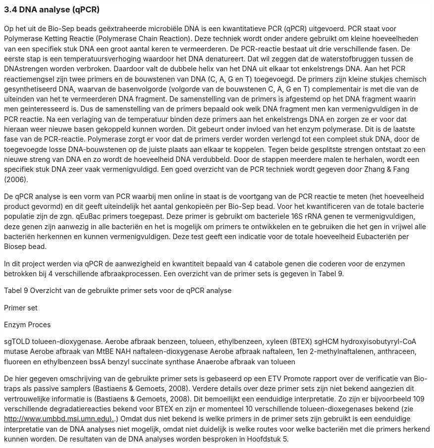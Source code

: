 
### 3.4 DNA analyse (qPCR) 

Op het uit de Bio-Sep beads geëxtraheerde microbiële DNA is een kwantitatieve PCR (qPCR) uitgevoerd. PCR staat voor Polymerase Ketting Reactie (Polymerase Chain Reaction). Deze techniek wordt onder andere gebruikt om kleine hoeveelheden van een specifiek stuk DNA een groot aantal keren te vermeerderen. De PCR-reactie bestaat uit drie verschillende fasen. De eerste stap is een temperatuursverhoging waardoor het DNA denatureert. Dat wil zeggen dat de waterstofbruggen tussen de DNAstrengen worden verbroken. Daardoor valt de dubbele helix van het DNA uit elkaar tot enkelstrengs DNA. Aan het PCR reactiemengsel zijn twee primers en de bouwstenen van DNA (C, A, G en T) toegevoegd. De primers zijn kleine stukjes chemisch gesynthetiseerd DNA, waarvan de basenvolgorde (volgorde van de bouwstenen C, A, G en T) complementair is met die van de uiteinden van het te vermeerderen DNA fragment. De samenstelling van de primers is afgestemd op het DNA fragment waarin men geinteresseerd is. Dus de samenstelling van de primers bepaald ook welk DNA fragment men kan vermenigvuldigen in de PCR reactie. Na een verlaging van de temperatuur binden deze primers aan het enkelstrengs DNA en zorgen ze er voor dat hieraan weer nieuwe basen gekoppeld kunnen worden. Dit gebeurt onder invloed van het enzym polymerase. Dit is de laatste fase van de PCR-reactie. Polymerase zorgt er voor dat de primers verder worden verlengd tot een compleet stuk DNA, door de toegevoegde losse DNA-bouwstenen op de juiste plaats aan elkaar te koppelen. Tegen beide gesplitste strengen ontstaat zo een nieuwe streng van DNA en zo wordt de hoeveelheid DNA verdubbeld. Door de stappen meerdere malen te herhalen, wordt een specifiek stuk DNA zeer vaak vermenigvuldigd. Een goed overzicht van de PCR techniek wordt gegeven door Zhang & Fang (2006). 

De qPCR analyse is een vorm van PCR waarbij men online in staat is de voortgang van de PCR reactie te meten (het hoeveelheid product gevormd) en dit geeft uiteindelijk het aantal genkopieën per Bio-Sep bead. Voor het kwantificeren van de totale bacterie populatie zijn de zgn. qEuBac primers toegepast. Deze primer is gebruikt om bacteriele 16S rRNA genen te vermenigvuldigen, deze genen zijn aanwezig in alle bacteriën en het is mogelijk om primers te ontwikkelen en te gebruiken die het gen in vrijwel alle bacteriën herkennen en kunnen vermenigvuldigen. Deze test geeft een indicatie voor de totale hoeveelheid Eubacteriën per Biosep bead. 

In dit project werden via qPCR de aanwezigheid en kwantiteit bepaald van 4 catabole genen die coderen voor de enzymen betrokken bij 4 verschillende afbraakprocessen. Een overzicht van de primer sets is gegeven in Tabel 9. 


Tabel 9 Overzicht van de gebruikte primer sets voor de qPCR analyse 

 Primer set 

 Enzym Proces 

 sgTOLD tolueen-dioxygenase. Aerobe afbraak benzeen, tolueen, ethylbenzeen, xyleen (BTEX) sgHCM hydroxyisobutyryl-CoA mutase Aerobe afbraak van MtBE NAH naftaleen-dioxygenase Aerobe afbraak naftaleen, 1en 2-methylnaftalenen, anthraceen, fluoreen en ethylbenzeen bssA benzyl succinate synthase Anaerobe afbraak van tolueen 

De hier gegeven omschrijving van de gebruikte primer sets is gebaseerd op een ETV Promote rapport over de verificatie van Bio-traps als passive samplers (Bastiaens & Gemoets, 2008). Verdere details over deze primer sets zijn niet bekend aangezien dit vertrouwelijke informatie is (Bastiaens & Gemoets, 2008). Dit bemoeilijkt een eenduidige interpretatie. Zo zijn er bijvoorbeeld 109 verschillende degradatiereacties bekend voor BTEX en zijn er momenteel 10 verschillende tolueen-dioxegenases bekend (zie [http://www.umbbd.msi.umn.edu).](http://www.umbbd.msi.umn.edu).) Omdat dus niet bekend is welke primers in de primer sets zijn gebruikt is een eenduidige interpretatie van de DNA analyses niet mogelijk, omdat niet duidelijk is welke routes voor welke bacteriën met die primers herkend kunnen worden. De resultaten van de DNA analyses worden besproken in Hoofdstuk 5. 
